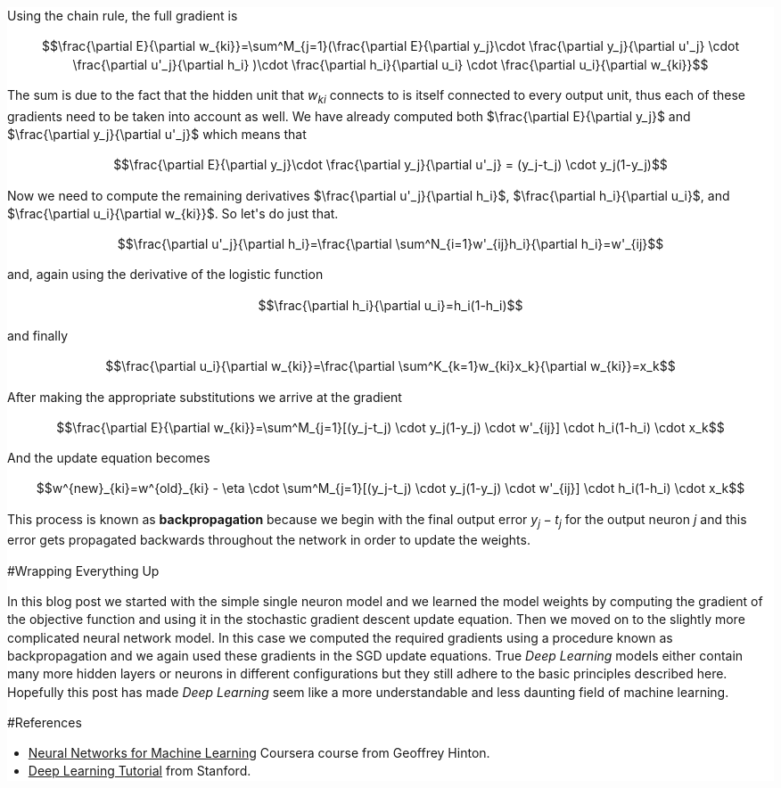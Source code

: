 Using the chain rule, the full gradient is

$$\frac{\partial E}{\partial w_{ki}}=\sum^M_{j=1}(\frac{\partial E}{\partial y_j}\cdot \frac{\partial y_j}{\partial u'_j} \cdot \frac{\partial u'_j}{\partial h_i} )\cdot \frac{\partial h_i}{\partial u_i} \cdot \frac{\partial u_i}{\partial w_{ki}}$$

The sum is due to the fact that the hidden unit that $w_{ki}$ connects to is itself connected to every output unit, thus each of these gradients need to be taken into account as well.  We have already computed both $\frac{\partial E}{\partial y_j}$ and $\frac{\partial y_j}{\partial u'_j}$ which means that

$$\frac{\partial E}{\partial y_j}\cdot \frac{\partial y_j}{\partial u'_j} = (y_j-t_j) \cdot y_j(1-y_j)$$

Now we need to compute the remaining derivatives $\frac{\partial u'_j}{\partial h_i}$, $\frac{\partial h_i}{\partial u_i}$, and $\frac{\partial u_i}{\partial w_{ki}}$.  So let's do just that.

$$\frac{\partial u'_j}{\partial h_i}=\frac{\partial \sum^N_{i=1}w'_{ij}h_i}{\partial h_i}=w'_{ij}$$

and, again using the derivative of the logistic function

$$\frac{\partial h_i}{\partial u_i}=h_i(1-h_i)$$

and finally

$$\frac{\partial u_i}{\partial w_{ki}}=\frac{\partial \sum^K_{k=1}w_{ki}x_k}{\partial w_{ki}}=x_k$$

After making the appropriate substitutions we arrive at the gradient

$$\frac{\partial E}{\partial w_{ki}}=\sum^M_{j=1}[(y_j-t_j) \cdot y_j(1-y_j) \cdot w'_{ij}] \cdot h_i(1-h_i) \cdot x_k$$

And the update equation becomes

$$w^{new}_{ki}=w^{old}_{ki} - \eta \cdot \sum^M_{j=1}[(y_j-t_j) \cdot y_j(1-y_j) \cdot w'_{ij}] \cdot h_i(1-h_i) \cdot x_k$$

This process is known as __backpropagation__ because we begin with the final output error $y_j-t_j$ for the output neuron $j$ and this error gets propagated backwards throughout the network in order to update the weights.

#Wrapping Everything Up

In this blog post we started with the simple single neuron model and we learned the model weights by computing the gradient of the objective function and using it in the stochastic gradient descent update equation.  Then we moved on to the slightly more complicated neural network model.  In this case we computed the required gradients using a procedure known as backpropagation and we again used these gradients in the SGD update equations.  True _Deep Learning_ models either contain many more hidden layers or neurons in different configurations but they still adhere to the basic principles described here.  Hopefully this post has made _Deep Learning_ seem like a more understandable and less daunting field of machine learning.

#References
* [Neural Networks for Machine Learning](https://www.coursera.org/course/neuralnets) Coursera course from Geoffrey Hinton.
* [Deep Learning Tutorial](http://deeplearning.stanford.edu/tutorial/) from Stanford.